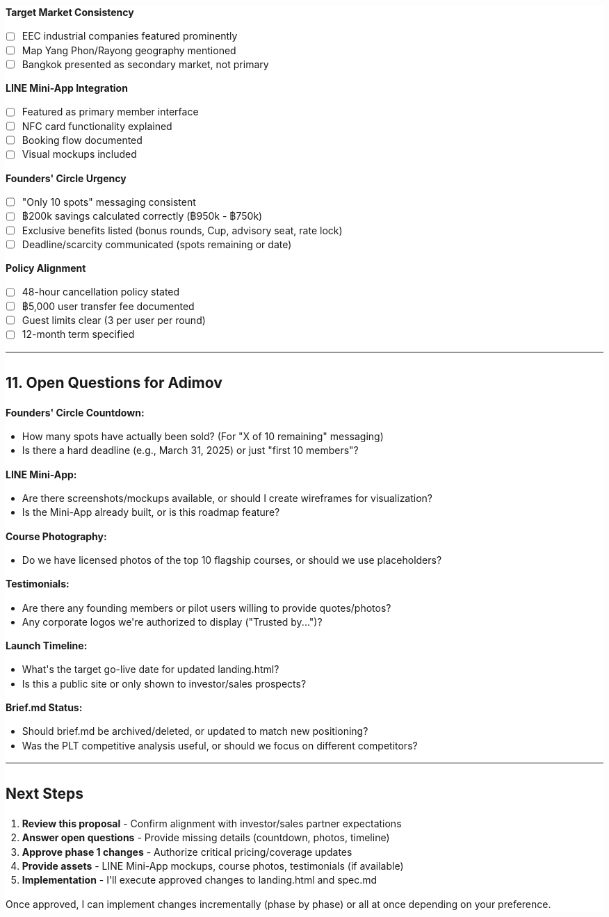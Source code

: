 **Target Market Consistency**
- [ ] EEC industrial companies featured prominently
- [ ] Map Yang Phon/Rayong geography mentioned
- [ ] Bangkok presented as secondary market, not primary

**LINE Mini-App Integration**
- [ ] Featured as primary member interface
- [ ] NFC card functionality explained
- [ ] Booking flow documented
- [ ] Visual mockups included

**Founders' Circle Urgency**
- [ ] "Only 10 spots" messaging consistent
- [ ] ฿200k savings calculated correctly (฿950k - ฿750k)
- [ ] Exclusive benefits listed (bonus rounds, Cup, advisory seat, rate lock)
- [ ] Deadline/scarcity communicated (spots remaining or date)

**Policy Alignment**
- [ ] 48-hour cancellation policy stated
- [ ] ฿5,000 user transfer fee documented
- [ ] Guest limits clear (3 per user per round)
- [ ] 12-month term specified

---

## 11. Open Questions for Adimov

**Founders' Circle Countdown:**
- How many spots have actually been sold? (For "X of 10 remaining" messaging)
- Is there a hard deadline (e.g., March 31, 2025) or just "first 10 members"?

**LINE Mini-App:**
- Are there screenshots/mockups available, or should I create wireframes for visualization?
- Is the Mini-App already built, or is this roadmap feature?

**Course Photography:**
- Do we have licensed photos of the top 10 flagship courses, or should we use placeholders?

**Testimonials:**
- Are there any founding members or pilot users willing to provide quotes/photos?
- Any corporate logos we're authorized to display ("Trusted by...")?

**Launch Timeline:**
- What's the target go-live date for updated landing.html?
- Is this a public site or only shown to investor/sales prospects?

**Brief.md Status:**
- Should brief.md be archived/deleted, or updated to match new positioning?
- Was the PLT competitive analysis useful, or should we focus on different competitors?

---

## Next Steps

1. **Review this proposal** - Confirm alignment with investor/sales partner expectations
2. **Answer open questions** - Provide missing details (countdown, photos, timeline)
3. **Approve phase 1 changes** - Authorize critical pricing/coverage updates
4. **Provide assets** - LINE Mini-App mockups, course photos, testimonials (if available)
5. **Implementation** - I'll execute approved changes to landing.html and spec.md

Once approved, I can implement changes incrementally (phase by phase) or all at once depending on your preference.
